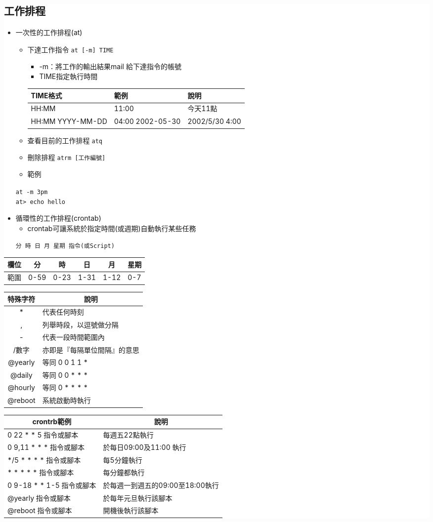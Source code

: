 ## 工作排程
* 一次性的工作排程(at)
  * 下達工作指令 ```at [-m] TIME```
    * -m：將工作的輸出結果mail 給下達指令的帳號
    * TIME指定執行時間
    
    | TIME格式         | 範例              | 說明           |
    | ---------------- | ----------------- | -------------- |
    | HH:MM            | 11:00             | 今天11點       |
    | HH:MM YYYY-MM-DD | 04:00 2002-05-30  | 2002/5/30 4:00 |
  * 查看目前的工作排程 ```atq```
  * 刪除排程 ```atrm [工作編號]```
  * 範例
  ```
  at -m 3pm
  at> echo hello
  ```
* 循環性的工作排程(crontab)
  * crontab可讓系統於指定時間(或週期)自動執行某些任務
  ```
  分 時 日 月 星期 指令(或Script)
  ```
  
| 欄位 | 分   | 時   | 日   | 月   | 星期 |
| --   | ---- | ---- | ---- | ---- | ---- |
| 範圍 | 0-59 | 0-23 | 1-31 | 1-12 | 0-7  |

| 特殊字符 | 說明                         |
|:--------:| ---------------------------- |
| *        | 代表任何時刻                 |
| ,        | 列舉時段，以逗號做分隔       | 
| -        | 代表一段時間範圍內           |
| /數字    | 亦即是『每隔單位間隔』的意思 |
| @yearly  | 等同 0 0 1 1 *               | 
| @daily   | 等同 0 0 * * *               |
| @hourly  | 等同 0 * * * *               |
| @reboot  | 系統啟動時執行               |

| crontrb範例               | 說明                             |
| ------------------------- | -------------------------------- |
| 0 22 * * 5 指令或腳本     | 每週五22點執行                   |
| 0 9,11 * * * 指令或腳本   | 於每日09:00及11:00 執行          | 
| */5 * * * * 指令或腳本    | 每5分鐘執行                      |
| * * * * * 指令或腳本      | 每分鐘都執行                     |
| 0 9-18 * * 1-5 指令或腳本 | 於每週一到週五的09:00至18:00執行 | 
| @yearly 指令或腳本        | 於每年元旦執行該腳本             |
| @reboot 指令或腳本        | 開機後執行該腳本                 |
